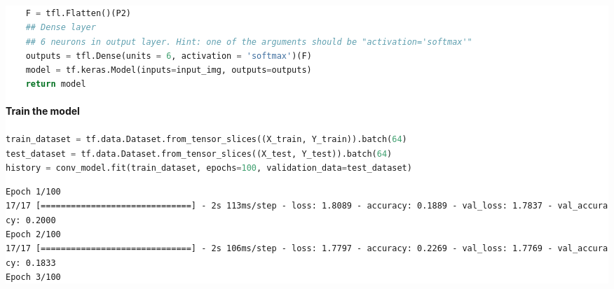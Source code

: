 ```python
    F = tfl.Flatten()(P2)
    ## Dense layer
    ## 6 neurons in output layer. Hint: one of the arguments should be "activation='softmax'" 
    outputs = tfl.Dense(units = 6, activation = 'softmax')(F)
    model = tf.keras.Model(inputs=input_img, outputs=outputs)
    return model
```


#### Train the model

```python
train_dataset = tf.data.Dataset.from_tensor_slices((X_train, Y_train)).batch(64)
test_dataset = tf.data.Dataset.from_tensor_slices((X_test, Y_test)).batch(64)
history = conv_model.fit(train_dataset, epochs=100, validation_data=test_dataset)
```

```
Epoch 1/100
17/17 [==============================] - 2s 113ms/step - loss: 1.8089 - accuracy: 0.1889 - val_loss: 1.7837 - val_accuracy: 0.2000
Epoch 2/100
17/17 [==============================] - 2s 106ms/step - loss: 1.7797 - accuracy: 0.2269 - val_loss: 1.7769 - val_accuracy: 0.1833
Epoch 3/100
```